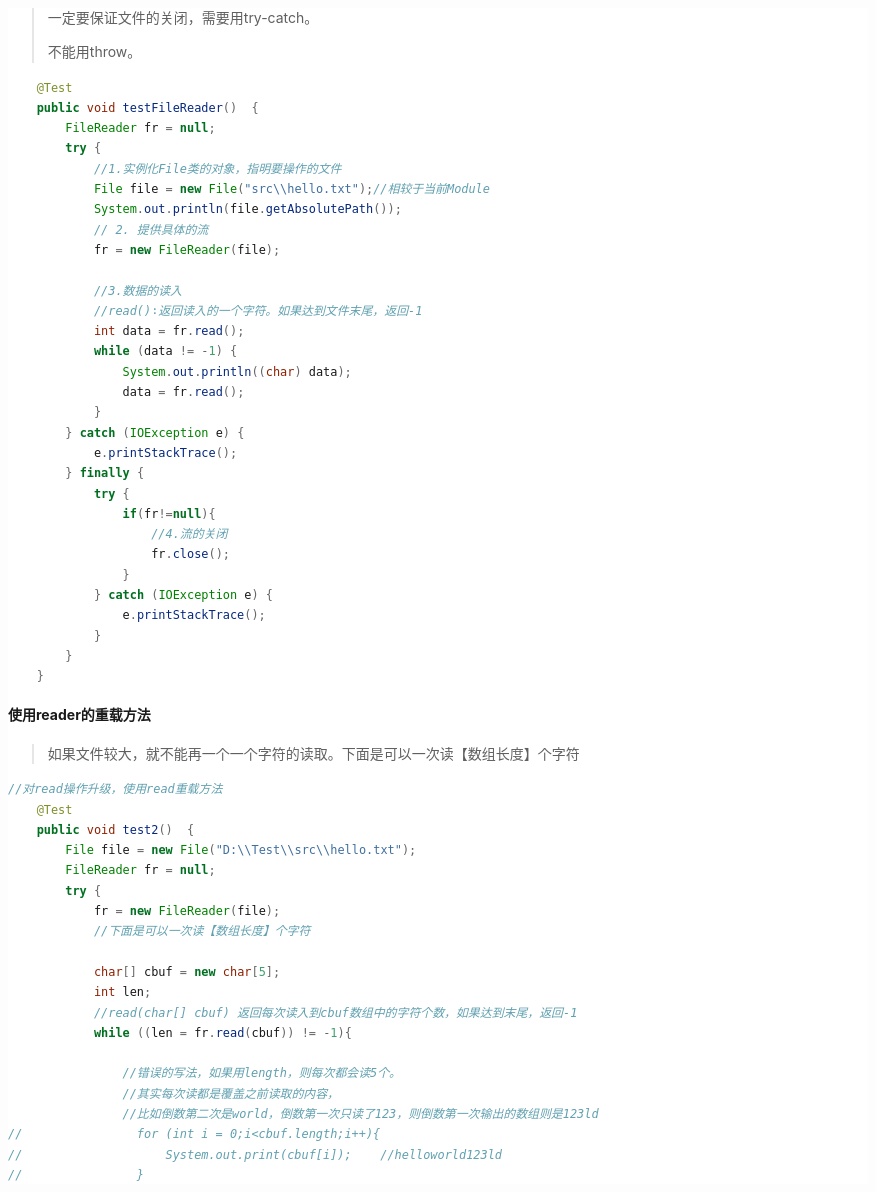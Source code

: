 

> 一定要保证文件的关闭，需要用try-catch。
>
> 不能用throw。

```java
    @Test
    public void testFileReader()  {
        FileReader fr = null;
        try {
            //1.实例化File类的对象，指明要操作的文件
            File file = new File("src\\hello.txt");//相较于当前Module
            System.out.println(file.getAbsolutePath());
            // 2. 提供具体的流
            fr = new FileReader(file);

            //3.数据的读入
            //read()∶返回读入的一个字符。如果达到文件末尾，返回-1
            int data = fr.read();
            while (data != -1) {
                System.out.println((char) data);
                data = fr.read();
            }
        } catch (IOException e) {
            e.printStackTrace();
        } finally {
            try {
                if(fr!=null){
                    //4.流的关闭
                	fr.close();
                }
            } catch (IOException e) {
                e.printStackTrace();
            }
        }
    }
```



#### 使用reader的重载方法

> 如果文件较大，就不能再一个一个字符的读取。下面是可以一次读【数组长度】个字符

```java
//对read操作升级，使用read重载方法
    @Test
    public void test2()  {
        File file = new File("D:\\Test\\src\\hello.txt");
        FileReader fr = null;
        try {
            fr = new FileReader(file);
            //下面是可以一次读【数组长度】个字符
            
            char[] cbuf = new char[5];
            int len;
            //read(char[] cbuf) 返回每次读入到cbuf数组中的字符个数，如果达到末尾，返回-1
            while ((len = fr.read(cbuf)) != -1){

                //错误的写法，如果用length，则每次都会读5个。
                //其实每次读都是覆盖之前读取的内容，
                //比如倒数第二次是world，倒数第一次只读了123，则倒数第一次输出的数组则是123ld
//                for (int i = 0;i<cbuf.length;i++){
//                    System.out.print(cbuf[i]);	//helloworld123ld
//                }

```